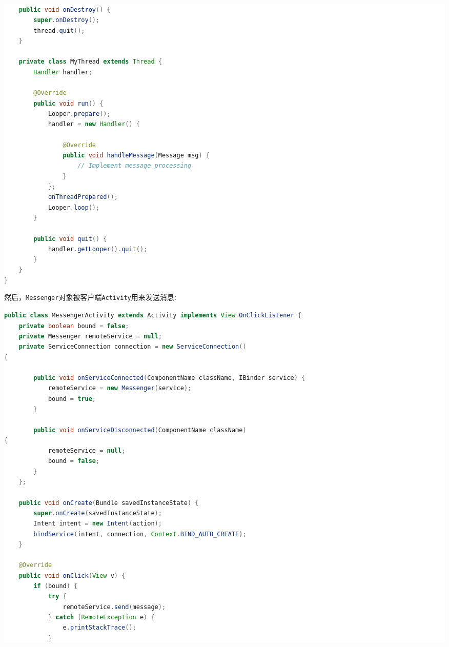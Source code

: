 ```java
    public void onDestroy() {
        super.onDestroy();
        thread.quit();
    }

    private class MyThread extends Thread {
        Handler handler;

        @Override
        public void run() {
            Looper.prepare();
            handler = new Handler() {

                @Override
                public void handleMessage(Message msg) {
                    // Implement message processing
                }
            };
            onThreadPrepared();
            Looper.loop();
        }

        public void quit() {
            handler.getLooper().quit();
        }
    }
}
```

然后，`Messenger`对象被客户端`Activity`用来发送消息:

```java
public class MessengerActivity extends Activity implements View.OnClickListener {
    private boolean bound = false;
    private Messenger remoteService = null;
    private ServiceConnection connection = new ServiceConnection()
{

        public void onServiceConnected(ComponentName className, IBinder service) {
            remoteService = new Messenger(service);
            bound = true;
        }

        public void onServiceDisconnected(ComponentName className)
{
            remoteService = null;
            bound = false;
        }
    };

    public void onCreate(Bundle savedInstanceState) {
        super.onCreate(savedInstanceState);
        Intent intent = new Intent(action);
        bindService(intent, connection, Context.BIND_AUTO_CREATE);
    }

    @Override
    public void onClick(View v) {
        if (bound) {
            try {
                remoteService.send(message);
            } catch (RemoteException e) {
                e.printStackTrace();
            }
```